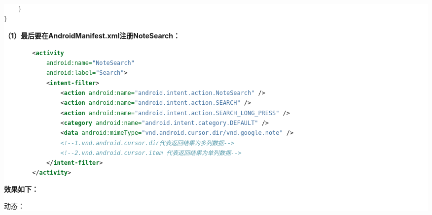 ```java
    }
}
```

**（1）最后要在AndroidManifest.xml注册NoteSearch：**

```xml
        <activity
            android:name="NoteSearch"
            android:label="Search">
            <intent-filter>
                <action android:name="android.intent.action.NoteSearch" />
                <action android:name="android.intent.action.SEARCH" />
                <action android:name="android.intent.action.SEARCH_LONG_PRESS" />
                <category android:name="android.intent.category.DEFAULT" />
                <data android:mimeType="vnd.android.cursor.dir/vnd.google.note" />
                <!--1.vnd.android.cursor.dir代表返回结果为多列数据-->
                <!--2.vnd.android.cursor.item 代表返回结果为单列数据-->
            </intent-filter>
        </activity>
```

**效果如下：**

动态：
